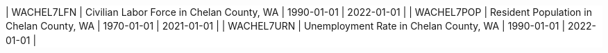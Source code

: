 | WACHEL7LFN                | Civilian Labor Force in Chelan County, WA                                                                                                                                  | 1990-01-01          | 2022-01-01        |
| WACHEL7POP                | Resident Population in Chelan County, WA                                                                                                                                   | 1970-01-01          | 2021-01-01        |
| WACHEL7URN                | Unemployment Rate in Chelan County, WA                                                                                                                                     | 1990-01-01          | 2022-01-01        |